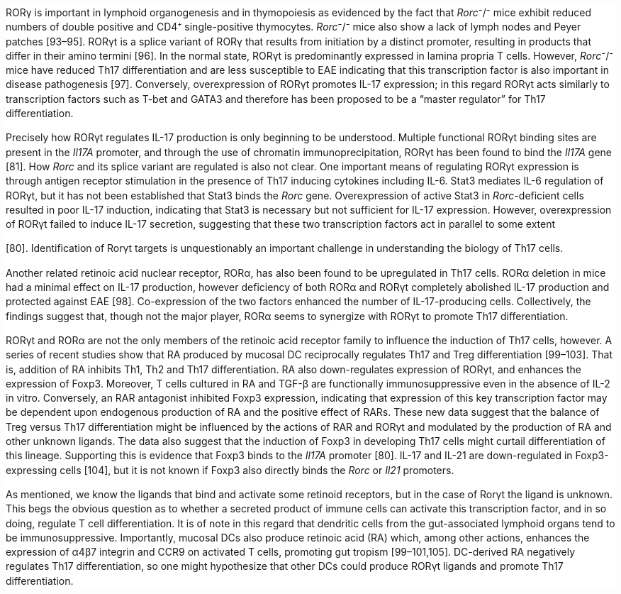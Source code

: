 RORγ is important in lymphoid organogenesis and in thymopoiesis as evidenced by the fact that *Rorc*⁻/⁻ mice exhibit reduced numbers of double positive and CD4⁺ single-positive thymocytes. *Rorc*⁻/⁻ mice also show a lack of lymph nodes and Peyer patches [93–95]. RORγt is a splice variant of RORγ that results from initiation by a distinct promoter, resulting in products that differ in their amino termini [96]. In the normal state, RORγt is predominantly expressed in lamina propria T cells. However, *Rorc*⁻/⁻ mice have reduced Th17 differentiation and are less susceptible to EAE indicating that this transcription factor is also important in disease pathogenesis [97]. Conversely, overexpression of RORγt promotes IL-17 expression; in this regard RORγt acts similarly to transcription factors such as T-bet and GATA3 and therefore has been proposed to be a “master regulator” for Th17 differentiation.

Precisely how RORγt regulates IL-17 production is only beginning to be understood. Multiple functional RORγt binding sites are present in the *Il17A* promoter, and through the use of chromatin immunoprecipitation, RORγt has been found to bind the *Il17A* gene [81]. How *Rorc* and its splice variant are regulated is also not clear. One important means of regulating RORγt expression is through antigen receptor stimulation in the presence of Th17 inducing cytokines including IL-6. Stat3 mediates IL-6 regulation of RORγt, but it has not been established that Stat3 binds the *Rorc* gene. Overexpression of active Stat3 in *Rorc*-deficient cells resulted in poor IL-17 induction, indicating that Stat3 is necessary but not sufficient for IL-17 expression. However, overexpression of RORγt failed to induce IL-17 secretion, suggesting that these two transcription factors act in parallel to some extent

[80]. Identification of Rorγt targets is unquestionably an important challenge in understanding the biology of Th17 cells.

Another related retinoic acid nuclear receptor, RORα, has also been found to be upregulated in Th17 cells. RORα deletion in mice had a minimal effect on IL-17 production, however deficiency of both RORα and RORγt completely abolished IL-17 production and protected against EAE [98]. Co-expression of the two factors enhanced the number of IL-17-producing cells. Collectively, the findings suggest that, though not the major player, RORα seems to synergize with RORγt to promote Th17 differentiation.

RORγt and RORα are not the only members of the retinoic acid receptor family to influence the induction of Th17 cells, however. A series of recent studies show that RA produced by mucosal DC reciprocally regulates Th17 and Treg differentiation [99–103]. That is, addition of RA inhibits Th1, Th2 and Th17 differentiation. RA also down-regulates expression of RORγt, and enhances the expression of Foxp3. Moreover, T cells cultured in RA and TGF-β are functionally immunosuppressive even in the absence of IL-2 in vitro. Conversely, an RAR antagonist inhibited Foxp3 expression, indicating that expression of this key transcription factor may be dependent upon endogenous production of RA and the positive effect of RARs. These new data suggest that the balance of Treg versus Th17 differentiation might be influenced by the actions of RAR and RORγt and modulated by the production of RA and other unknown ligands. The data also suggest that the induction of Foxp3 in developing Th17 cells might curtail differentiation of this lineage. Supporting this is evidence that Foxp3 binds to the *Il17A* promoter [80]. IL-17 and IL-21 are down-regulated in Foxp3-expressing cells [104], but it is not known if Foxp3 also directly binds the *Rorc* or *Il21* promoters.

As mentioned, we know the ligands that bind and activate some retinoid receptors, but in the case of Rorγt the ligand is unknown. This begs the obvious question as to whether a secreted product of immune cells can activate this transcription factor, and in so doing, regulate T cell differentiation. It is of note in this regard that dendritic cells from the gut-associated lymphoid organs tend to be immunosuppressive. Importantly, mucosal DCs also produce retinoic acid (RA) which, among other actions, enhances the expression of α4β7 integrin and CCR9 on activated T cells, promoting gut tropism [99–101,105]. DC-derived RA negatively regulates Th17 differentiation, so one might hypothesize that other DCs could produce RORγt ligands and promote Th17 differentiation.
